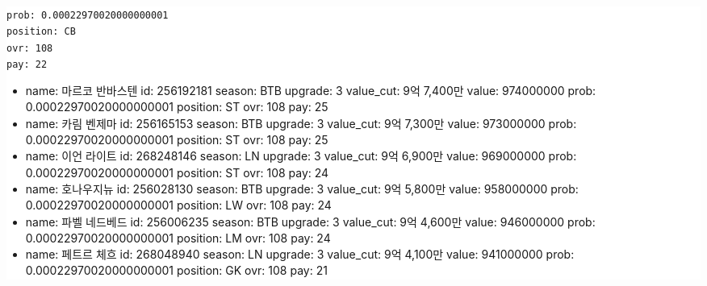     prob: 0.00022970020000000001
    position: CB
    ovr: 108
    pay: 22
  - name: 마르코 반바스텐
    id: 256192181
    season: BTB
    upgrade: 3
    value_cut: 9억 7,400만
    value: 974000000
    prob: 0.00022970020000000001
    position: ST
    ovr: 108
    pay: 25
  - name: 카림 벤제마
    id: 256165153
    season: BTB
    upgrade: 3
    value_cut: 9억 7,300만
    value: 973000000
    prob: 0.00022970020000000001
    position: ST
    ovr: 108
    pay: 25
  - name: 이언 라이트
    id: 268248146
    season: LN
    upgrade: 3
    value_cut: 9억 6,900만
    value: 969000000
    prob: 0.00022970020000000001
    position: ST
    ovr: 108
    pay: 24
  - name: 호나우지뉴
    id: 256028130
    season: BTB
    upgrade: 3
    value_cut: 9억 5,800만
    value: 958000000
    prob: 0.00022970020000000001
    position: LW
    ovr: 108
    pay: 24
  - name: 파벨 네드베드
    id: 256006235
    season: BTB
    upgrade: 3
    value_cut: 9억 4,600만
    value: 946000000
    prob: 0.00022970020000000001
    position: LM
    ovr: 108
    pay: 24
  - name: 페트르 체흐
    id: 268048940
    season: LN
    upgrade: 3
    value_cut: 9억 4,100만
    value: 941000000
    prob: 0.00022970020000000001
    position: GK
    ovr: 108
    pay: 21